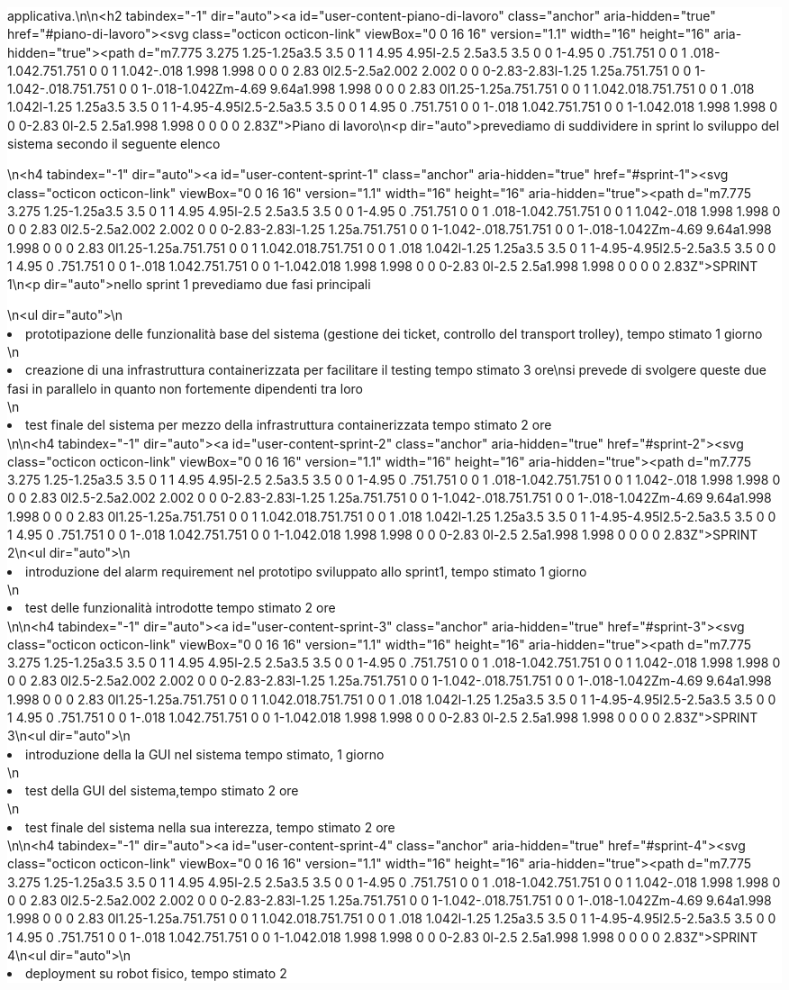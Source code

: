 applicativa.</li>\n</ul>\n<h2 tabindex=\"-1\" dir=\"auto\"><a id=\"user-content-piano-di-lavoro\" class=\"anchor\" aria-hidden=\"true\" href=\"#piano-di-lavoro\"><svg class=\"octicon octicon-link\" viewBox=\"0 0 16 16\" version=\"1.1\" width=\"16\" height=\"16\" aria-hidden=\"true\"><path d=\"m7.775 3.275 1.25-1.25a3.5 3.5 0 1 1 4.95 4.95l-2.5 2.5a3.5 3.5 0 0 1-4.95 0 .751.751 0 0 1 .018-1.042.751.751 0 0 1 1.042-.018 1.998 1.998 0 0 0 2.83 0l2.5-2.5a2.002 2.002 0 0 0-2.83-2.83l-1.25 1.25a.751.751 0 0 1-1.042-.018.751.751 0 0 1-.018-1.042Zm-4.69 9.64a1.998 1.998 0 0 0 2.83 0l1.25-1.25a.751.751 0 0 1 1.042.018.751.751 0 0 1 .018 1.042l-1.25 1.25a3.5 3.5 0 1 1-4.95-4.95l2.5-2.5a3.5 3.5 0 0 1 4.95 0 .751.751 0 0 1-.018 1.042.751.751 0 0 1-1.042.018 1.998 1.998 0 0 0-2.83 0l-2.5 2.5a1.998 1.998 0 0 0 0 2.83Z\"></path></svg></a>Piano di lavoro</h2>\n<p dir=\"auto\">prevediamo di suddividere in sprint lo sviluppo del sistema secondo il seguente elenco</p>\n<h4 tabindex=\"-1\" dir=\"auto\"><a id=\"user-content-sprint-1\" class=\"anchor\" aria-hidden=\"true\" href=\"#sprint-1\"><svg class=\"octicon octicon-link\" viewBox=\"0 0 16 16\" version=\"1.1\" width=\"16\" height=\"16\" aria-hidden=\"true\"><path d=\"m7.775 3.275 1.25-1.25a3.5 3.5 0 1 1 4.95 4.95l-2.5 2.5a3.5 3.5 0 0 1-4.95 0 .751.751 0 0 1 .018-1.042.751.751 0 0 1 1.042-.018 1.998 1.998 0 0 0 2.83 0l2.5-2.5a2.002 2.002 0 0 0-2.83-2.83l-1.25 1.25a.751.751 0 0 1-1.042-.018.751.751 0 0 1-.018-1.042Zm-4.69 9.64a1.998 1.998 0 0 0 2.83 0l1.25-1.25a.751.751 0 0 1 1.042.018.751.751 0 0 1 .018 1.042l-1.25 1.25a3.5 3.5 0 1 1-4.95-4.95l2.5-2.5a3.5 3.5 0 0 1 4.95 0 .751.751 0 0 1-.018 1.042.751.751 0 0 1-1.042.018 1.998 1.998 0 0 0-2.83 0l-2.5 2.5a1.998 1.998 0 0 0 0 2.83Z\"></path></svg></a>SPRINT 1</h4>\n<p dir=\"auto\">nello sprint 1 prevediamo due fasi principali</p>\n<ul dir=\"auto\">\n<li>prototipazione delle funzionalità base del sistema (gestione dei ticket, controllo del transport trolley), tempo stimato <span>1 giorno</span></li>\n<li>creazione di una infrastruttura containerizzata per facilitare il testing tempo stimato 3 ore\nsi prevede di svolgere queste due fasi in parallelo in quanto non fortemente dipendenti tra loro</li>\n<li>test finale del sistema per mezzo della infrastruttura containerizzata tempo stimato 2 ore</li>\n</ul>\n<h4 tabindex=\"-1\" dir=\"auto\"><a id=\"user-content-sprint-2\" class=\"anchor\" aria-hidden=\"true\" href=\"#sprint-2\"><svg class=\"octicon octicon-link\" viewBox=\"0 0 16 16\" version=\"1.1\" width=\"16\" height=\"16\" aria-hidden=\"true\"><path d=\"m7.775 3.275 1.25-1.25a3.5 3.5 0 1 1 4.95 4.95l-2.5 2.5a3.5 3.5 0 0 1-4.95 0 .751.751 0 0 1 .018-1.042.751.751 0 0 1 1.042-.018 1.998 1.998 0 0 0 2.83 0l2.5-2.5a2.002 2.002 0 0 0-2.83-2.83l-1.25 1.25a.751.751 0 0 1-1.042-.018.751.751 0 0 1-.018-1.042Zm-4.69 9.64a1.998 1.998 0 0 0 2.83 0l1.25-1.25a.751.751 0 0 1 1.042.018.751.751 0 0 1 .018 1.042l-1.25 1.25a3.5 3.5 0 1 1-4.95-4.95l2.5-2.5a3.5 3.5 0 0 1 4.95 0 .751.751 0 0 1-.018 1.042.751.751 0 0 1-1.042.018 1.998 1.998 0 0 0-2.83 0l-2.5 2.5a1.998 1.998 0 0 0 0 2.83Z\"></path></svg></a>SPRINT 2</h4>\n<ul dir=\"auto\">\n<li>introduzione del alarm requirement nel prototipo sviluppato allo sprint1, tempo stimato 1 giorno</li>\n<li>test delle funzionalità introdotte tempo stimato 2 ore</li>\n</ul>\n<h4 tabindex=\"-1\" dir=\"auto\"><a id=\"user-content-sprint-3\" class=\"anchor\" aria-hidden=\"true\" href=\"#sprint-3\"><svg class=\"octicon octicon-link\" viewBox=\"0 0 16 16\" version=\"1.1\" width=\"16\" height=\"16\" aria-hidden=\"true\"><path d=\"m7.775 3.275 1.25-1.25a3.5 3.5 0 1 1 4.95 4.95l-2.5 2.5a3.5 3.5 0 0 1-4.95 0 .751.751 0 0 1 .018-1.042.751.751 0 0 1 1.042-.018 1.998 1.998 0 0 0 2.83 0l2.5-2.5a2.002 2.002 0 0 0-2.83-2.83l-1.25 1.25a.751.751 0 0 1-1.042-.018.751.751 0 0 1-.018-1.042Zm-4.69 9.64a1.998 1.998 0 0 0 2.83 0l1.25-1.25a.751.751 0 0 1 1.042.018.751.751 0 0 1 .018 1.042l-1.25 1.25a3.5 3.5 0 1 1-4.95-4.95l2.5-2.5a3.5 3.5 0 0 1 4.95 0 .751.751 0 0 1-.018 1.042.751.751 0 0 1-1.042.018 1.998 1.998 0 0 0-2.83 0l-2.5 2.5a1.998 1.998 0 0 0 0 2.83Z\"></path></svg></a>SPRINT 3</h4>\n<ul dir=\"auto\">\n<li>introduzione della  la GUI nel sistema tempo stimato, 1 giorno</li>\n<li>test della GUI del sistema,tempo stimato  2 ore</li>\n<li>test finale del sistema nella sua interezza, tempo stimato 2 ore</li>\n</ul>\n<h4 tabindex=\"-1\" dir=\"auto\"><a id=\"user-content-sprint-4\" class=\"anchor\" aria-hidden=\"true\" href=\"#sprint-4\"><svg class=\"octicon octicon-link\" viewBox=\"0 0 16 16\" version=\"1.1\" width=\"16\" height=\"16\" aria-hidden=\"true\"><path d=\"m7.775 3.275 1.25-1.25a3.5 3.5 0 1 1 4.95 4.95l-2.5 2.5a3.5 3.5 0 0 1-4.95 0 .751.751 0 0 1 .018-1.042.751.751 0 0 1 1.042-.018 1.998 1.998 0 0 0 2.83 0l2.5-2.5a2.002 2.002 0 0 0-2.83-2.83l-1.25 1.25a.751.751 0 0 1-1.042-.018.751.751 0 0 1-.018-1.042Zm-4.69 9.64a1.998 1.998 0 0 0 2.83 0l1.25-1.25a.751.751 0 0 1 1.042.018.751.751 0 0 1 .018 1.042l-1.25 1.25a3.5 3.5 0 1 1-4.95-4.95l2.5-2.5a3.5 3.5 0 0 1 4.95 0 .751.751 0 0 1-.018 1.042.751.751 0 0 1-1.042.018 1.998 1.998 0 0 0-2.83 0l-2.5 2.5a1.998 1.998 0 0 0 0 2.83Z\"></path></svg></a>SPRINT 4</h4>\n<ul dir=\"auto\">\n<li>deployment su robot fisico, tempo stimato 2